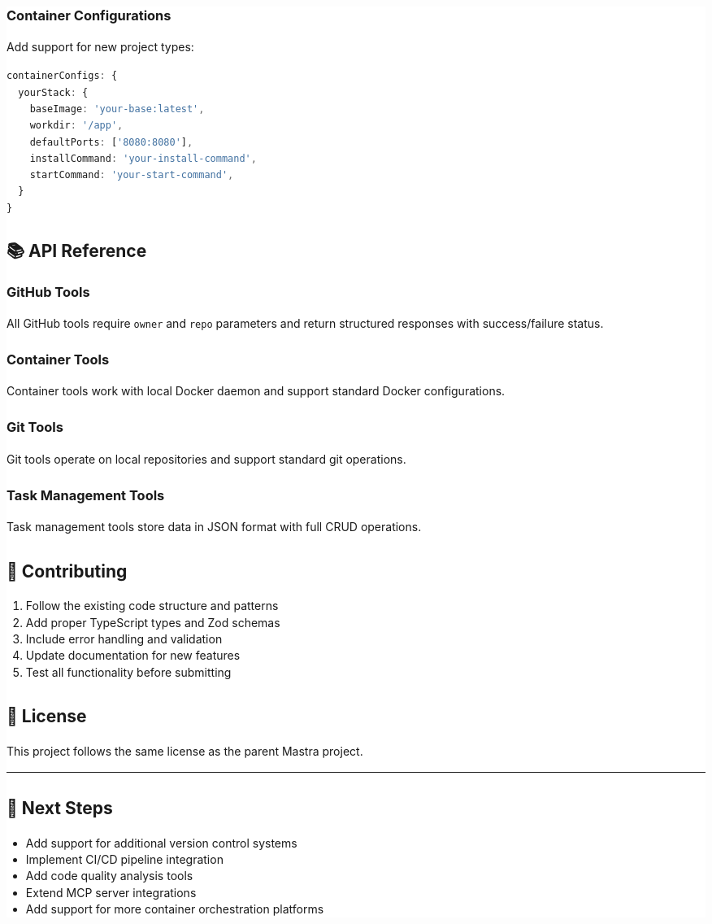 ### Container Configurations
Add support for new project types:

```typescript
containerConfigs: {
  yourStack: {
    baseImage: 'your-base:latest',
    workdir: '/app',
    defaultPorts: ['8080:8080'],
    installCommand: 'your-install-command',
    startCommand: 'your-start-command',
  }
}
```

## 📚 API Reference

### GitHub Tools
All GitHub tools require `owner` and `repo` parameters and return structured responses with success/failure status.

### Container Tools
Container tools work with local Docker daemon and support standard Docker configurations.

### Git Tools
Git tools operate on local repositories and support standard git operations.

### Task Management Tools
Task management tools store data in JSON format with full CRUD operations.

## 🤝 Contributing

1. Follow the existing code structure and patterns
2. Add proper TypeScript types and Zod schemas
3. Include error handling and validation
4. Update documentation for new features
5. Test all functionality before submitting

## 📄 License

This project follows the same license as the parent Mastra project.

---

## 🎯 Next Steps

- Add support for additional version control systems
- Implement CI/CD pipeline integration
- Add code quality analysis tools
- Extend MCP server integrations
- Add support for more container orchestration platforms
